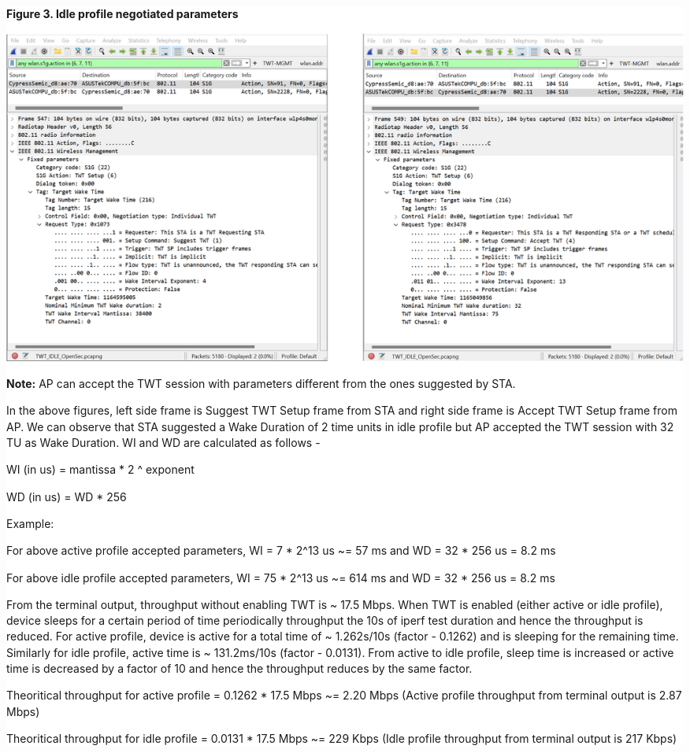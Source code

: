 **Figure 3. Idle profile negotiated parameters**

![](images/idleprofile_wireshark.png)

**Note:** AP can accept the TWT session with parameters different from the ones suggested by STA.

In the above figures, left side frame is Suggest TWT Setup frame from STA and right side frame is Accept TWT Setup frame from AP. We can observe that STA suggested a Wake Duration of 2 time units in idle profile but AP accepted the TWT session with 32 TU as Wake Duration. WI and WD are calculated as follows -

WI (in us) = mantissa * 2 ^ exponent 

WD (in us) = WD * 256 

Example:

For above active profile accepted parameters, WI = 7 * 2^13 us ~= 57 ms and WD = 32 * 256 us = 8.2 ms

For above idle profile accepted parameters, WI = 75 * 2^13 us ~= 614 ms and WD = 32 * 256 us = 8.2 ms

From the terminal output, throughput without enabling TWT is ~ 17.5 Mbps. When TWT is enabled (either active or idle profile), device sleeps for a certain period of time periodically throughput the 10s of iperf test duration and hence the throughput is reduced. For active profile, device is active for a total time of ~ 1.262s/10s (factor - 0.1262)  and is sleeping for the remaining time. Similarly for idle profile, active time is ~ 131.2ms/10s (factor - 0.0131). From active to idle profile, sleep time is increased or active time is decreased by a factor of 10 and hence the throughput reduces by the same factor.

Theoritical throughput for active profile = 0.1262 * 17.5 Mbps ~= 2.20 Mbps (Active profile throughput from terminal output is 2.87 Mbps)

Theoritical throughput for idle profile = 0.0131 * 17.5 Mbps ~= 229 Kbps (Idle profile throughput from terminal output is  217 Kbps)
